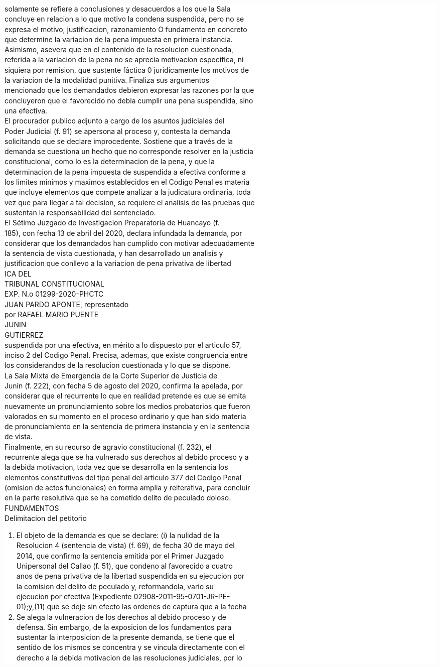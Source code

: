 solamente se refiere a conclusiones y desacuerdos a los que la Sala  
concluye en relacion a lo que motivo la condena suspendida, pero no se  
expresa el motivo, justificacion, razonamiento O fundamento en concreto  
que determine la variacion de la pena impuesta en primera instancia.  
Asimismo, asevera que en el contenido de la resolucion cuestionada,  
referida a la variacion de la pena no se aprecia motivacion especifica, ni  
siquiera por remision, que sustente fâctica 0 juridicamente los motivos de  
la variacion de la modalidad punitiva. Finaliza sus argumentos  
mencionado que los demandados debieron expresar las razones por la que  
concluyeron que el favorecido no debia cumplir una pena suspendida, sino  
una efectiva.  
El procurador publico adjunto a cargo de los asuntos judiciales del  
Poder Judicial (f. 91) se apersona al proceso y, contesta la demanda  
solicitando que se declare improcedente. Sostiene que a través de la  
demanda se cuestiona un hecho que no corresponde resolver en la justicia  
constitucional, como lo es la determinacion de la pena, y que la  
determinacion de la pena impuesta de suspendida a efectiva conforme a  
los limites minimos y maximos establecidos en el Codigo Penal es materia  
que incluye elementos que compete analizar a la judicatura ordinaria, toda  
vez que para llegar a tal decision, se requiere el analisis de las pruebas que  
sustentan la responsabilidad del sentenciado.  
El Sétimo Juzgado de Investigacion Preparatoria de Huancayo (f.  
185), con fecha 13 de abril del 2020, declara infundada la demanda, por  
considerar que los demandados han cumplido con motivar adecuadamente  
la sentencia de vista cuestionada, y han desarrollado un analisis y  
justificacion que conllevo a la variacion de pena privativa de libertad  
ICA DEL  
TRIBUNAL CONSTITUCIONAL  
EXP. N.o 01299-2020-PHCTC  
JUAN PARDO APONTE, representado  
por RAFAEL MARIO PUENTE  
JUNIN  
GUTIERREZ  
suspendida por una efectiva, en mérito a lo dispuesto por el articulo 57,  
inciso 2 del Codigo Penal. Precisa, ademas, que existe congruencia entre  
los considerandos de la resolucion cuestionada y lo que se dispone.  
La Sala Mixta de Emergencia de la Corte Superior de Justicia de  
Junin (f. 222), con fecha 5 de agosto del 2020, confirma la apelada, por  
considerar que el recurrente lo que en realidad pretende es que se emita  
nuevamente un pronunciamiento sobre los medios probatorios que fueron  
valorados en su momento en el proceso ordinario y que han sido materia  
de pronunciamiento en la sentencia de primera instancia y en la sentencia  
de vista.  
Finalmente, en su recurso de agravio constitucional (f. 232), el  
recurrente alega que se ha vulnerado sus derechos al debido proceso y a  
la debida motivacion, toda vez que se desarrolla en la sentencia los  
elementos constitutivos del tipo penal del articulo 377 del Codigo Penal  
(omision de actos funcionales) en forma amplia y reiterativa, para concluir  
en la parte resolutiva que se ha cometido delito de peculado doloso.  
FUNDAMENTOS  
Delimitacion del petitorio  
1. El objeto de la demanda es que se declare: (i) la nulidad de la  
Resolucion 4 (sentencia de vista) (f. 69), de fecha 30 de mayo del  
2014, que confirmo la sentencia emitida por el Primer Juzgado  
Unipersonal del Callao (f. 51), que condeno al favorecido a cuatro  
anos de pena privativa de la libertad suspendida en su ejecucion por  
la comision del delito de peculado y, reformandola, vario su  
ejecucion por efectiva (Expediente 02908-2011-95-0701-JR-PE-  
01);y,(11) que se deje sin efecto las ordenes de captura que a la fecha  
2. Se alega la vulneracion de los derechos al debido proceso y de  
defensa. Sin embargo, de la exposicion de los fundamentos para  
sustentar la interposicion de la presente demanda, se tiene que el  
sentido de los mismos se concentra y se vincula directamente con el  
derecho a la debida motivacion de las resoluciones judiciales, por lo  